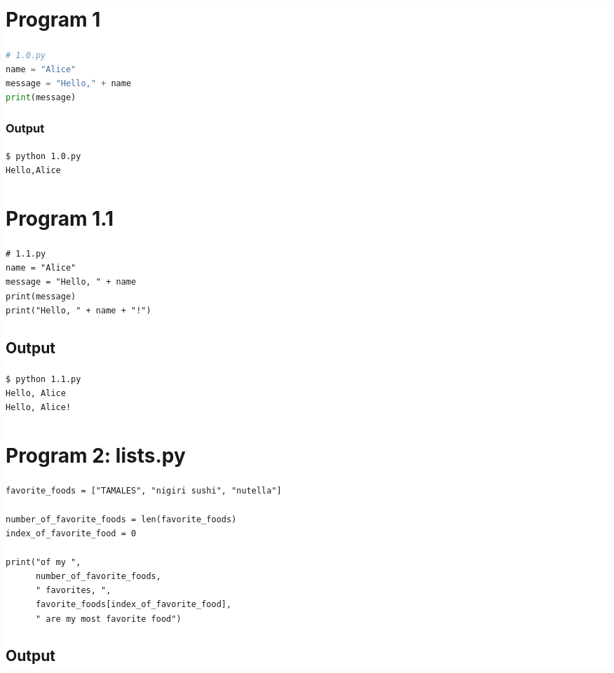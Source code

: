 # Program 1

```python
# 1.0.py
name = "Alice"
message = "Hello," + name
print(message)
```

### Output

```
$ python 1.0.py
Hello,Alice
```

# Program 1.1

```
# 1.1.py
name = "Alice"
message = "Hello, " + name
print(message)
print("Hello, " + name + "!")
```

## Output

```
$ python 1.1.py
Hello, Alice
Hello, Alice!
```

# Program 2: lists.py

```
favorite_foods = ["TAMALES", "nigiri sushi", "nutella"]

number_of_favorite_foods = len(favorite_foods)
index_of_favorite_food = 0

print("of my ",
      number_of_favorite_foods,
      " favorites, ",
      favorite_foods[index_of_favorite_food],
      " are my most favorite food")
```

## Output
